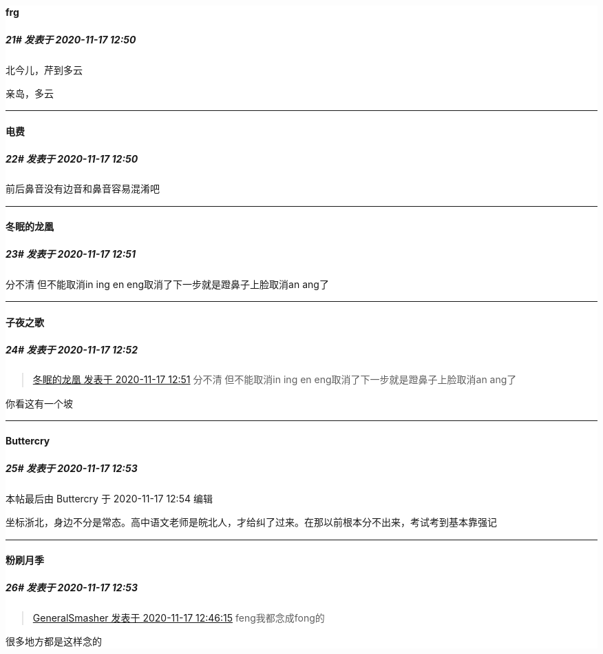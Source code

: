 ####  frg  
##### 21#       发表于 2020-11-17 12:50


北今儿，芹到多云

亲岛，多云


-----

####  电费  
##### 22#       发表于 2020-11-17 12:50


前后鼻音没有边音和鼻音容易混淆吧


-----

####  冬眠的龙凰  
##### 23#       发表于 2020-11-17 12:51


分不清 但不能取消in ing en eng取消了下一步就是蹬鼻子上脸取消an ang了


-----

####  子夜之歌  
##### 24#       发表于 2020-11-17 12:52


<blockquote><a href="httphttps://bbs.saraba1st.com/2b/forum.php?mod=redirect&amp;goto=findpost&amp;pid=49421208&amp;ptid=1972714" target="_blank">冬眠的龙凰 发表于 2020-11-17 12:51</a>
分不清 但不能取消in ing en eng取消了下一步就是蹬鼻子上脸取消an ang了</blockquote>
你看这有一个坡


-----

####  Buttercry  
##### 25#       发表于 2020-11-17 12:53


 本帖最后由 Buttercry 于 2020-11-17 12:54 编辑 

坐标浙北，身边不分是常态。高中语文老师是皖北人，才给纠了过来。在那以前根本分不出来，考试考到基本靠强记


-----

####  粉刷月季  
##### 26#       发表于 2020-11-17 12:53


<blockquote><a href="httphttps://bbs.saraba1st.com/2b/forum.php?mod=redirect&amp;goto=findpost&amp;pid=49421143&amp;ptid=1972714" target="_blank">GeneralSmasher 发表于 2020-11-17 12:46:15</a>
feng我都念成fong的</blockquote>很多地方都是这样念的
